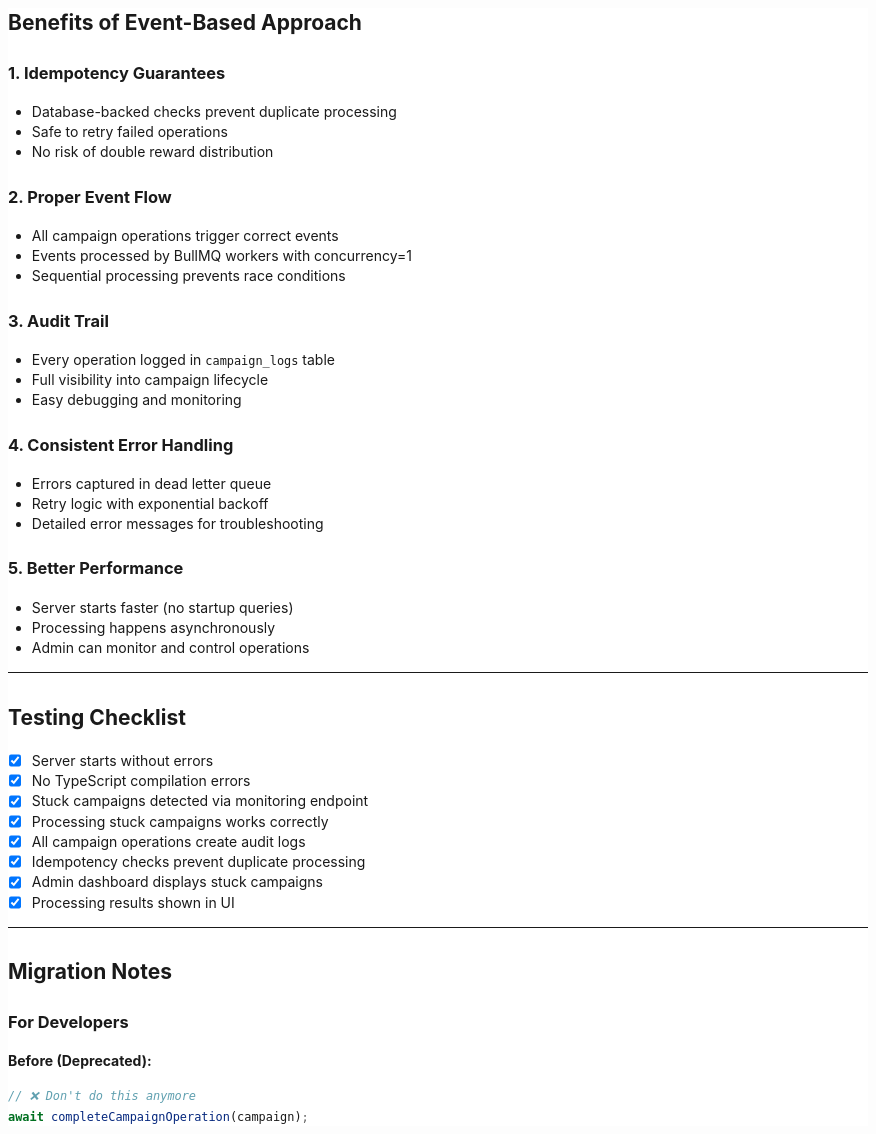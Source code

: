 
## Benefits of Event-Based Approach

### 1. **Idempotency Guarantees**
- Database-backed checks prevent duplicate processing
- Safe to retry failed operations
- No risk of double reward distribution

### 2. **Proper Event Flow**
- All campaign operations trigger correct events
- Events processed by BullMQ workers with concurrency=1
- Sequential processing prevents race conditions

### 3. **Audit Trail**
- Every operation logged in `campaign_logs` table
- Full visibility into campaign lifecycle
- Easy debugging and monitoring

### 4. **Consistent Error Handling**
- Errors captured in dead letter queue
- Retry logic with exponential backoff
- Detailed error messages for troubleshooting

### 5. **Better Performance**
- Server starts faster (no startup queries)
- Processing happens asynchronously
- Admin can monitor and control operations

---

## Testing Checklist

- [x] Server starts without errors
- [x] No TypeScript compilation errors
- [x] Stuck campaigns detected via monitoring endpoint
- [x] Processing stuck campaigns works correctly
- [x] All campaign operations create audit logs
- [x] Idempotency checks prevent duplicate processing
- [x] Admin dashboard displays stuck campaigns
- [x] Processing results shown in UI

---

## Migration Notes

### For Developers

**Before (Deprecated):**
```typescript
// ❌ Don't do this anymore
await completeCampaignOperation(campaign);
```
